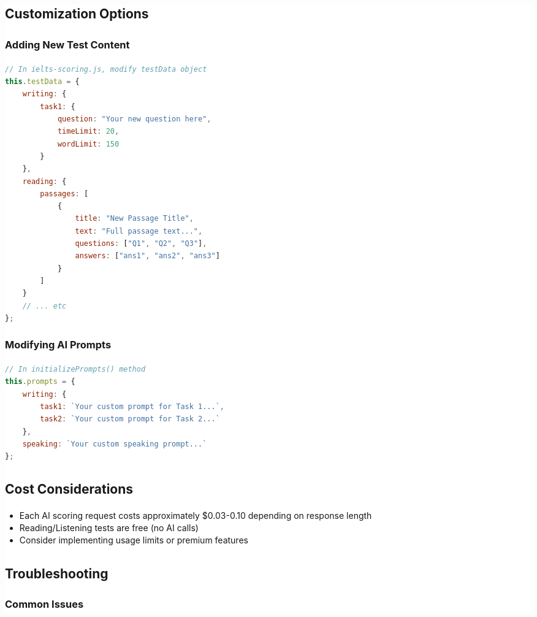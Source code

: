 ## Customization Options

### Adding New Test Content

```javascript
// In ielts-scoring.js, modify testData object
this.testData = {
    writing: {
        task1: {
            question: "Your new question here",
            timeLimit: 20,
            wordLimit: 150
        }
    },
    reading: {
        passages: [
            {
                title: "New Passage Title",
                text: "Full passage text...",
                questions: ["Q1", "Q2", "Q3"],
                answers: ["ans1", "ans2", "ans3"]
            }
        ]
    }
    // ... etc
};
```

### Modifying AI Prompts

```javascript
// In initializePrompts() method
this.prompts = {
    writing: {
        task1: `Your custom prompt for Task 1...`,
        task2: `Your custom prompt for Task 2...`
    },
    speaking: `Your custom speaking prompt...`
};
```

## Cost Considerations

- Each AI scoring request costs approximately $0.03-0.10 depending on response length
- Reading/Listening tests are free (no AI calls)
- Consider implementing usage limits or premium features

## Troubleshooting

### Common Issues
